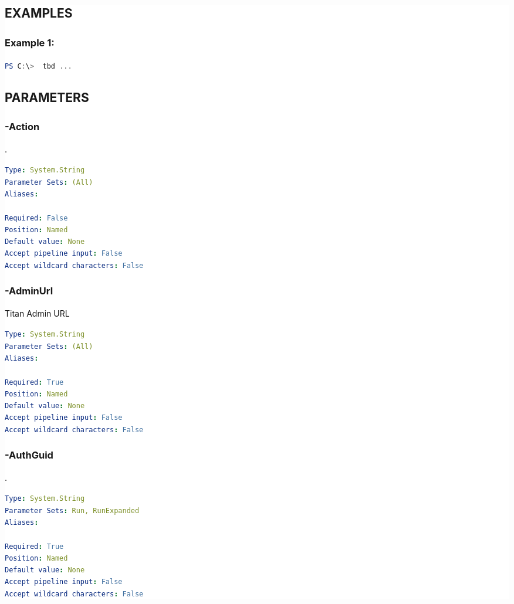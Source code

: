 ## EXAMPLES

### Example 1:
```powershell
PS C:\>  tbd ...


```



## PARAMETERS

### -Action
.

```yaml
Type: System.String
Parameter Sets: (All)
Aliases:

Required: False
Position: Named
Default value: None
Accept pipeline input: False
Accept wildcard characters: False
```

### -AdminUrl
Titan Admin URL

```yaml
Type: System.String
Parameter Sets: (All)
Aliases:

Required: True
Position: Named
Default value: None
Accept pipeline input: False
Accept wildcard characters: False
```

### -AuthGuid
.

```yaml
Type: System.String
Parameter Sets: Run, RunExpanded
Aliases:

Required: True
Position: Named
Default value: None
Accept pipeline input: False
Accept wildcard characters: False
```
